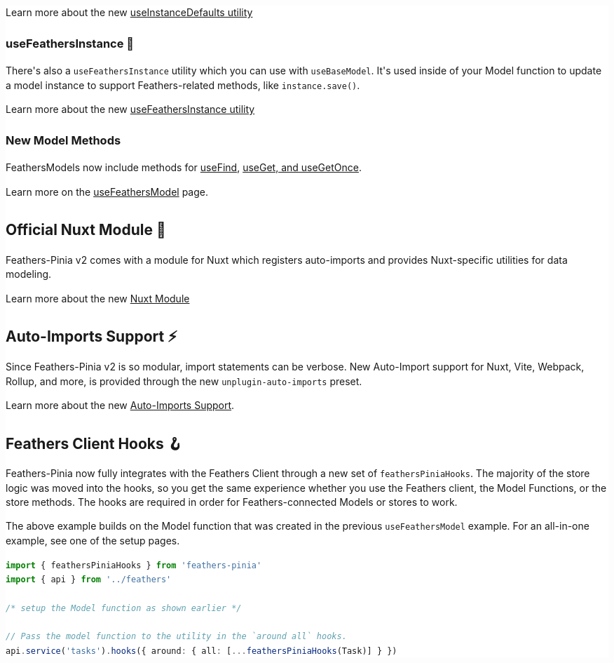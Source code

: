 Learn more about the new [useInstanceDefaults utility](/guide/model-functions-shared#useinstancedefaults)

### useFeathersInstance 🎁

There's also a `useFeathersInstance` utility which you can use with `useBaseModel`. It's used inside of your Model
function to update a model instance to support Feathers-related methods, like `instance.save()`.

Learn more about the new [useFeathersInstance utility](/guide/model-functions-shared#usefeathersinstance)

### New Model Methods

FeathersModels now include methods for [useFind](/guide/use-find), [useGet, and useGetOnce](/guide/use-get).

Learn more on the [useFeathersModel](/guide/use-feathers-model) page.

## Official Nuxt Module 🎁

Feathers-Pinia v2 comes with a module for Nuxt which registers auto-imports and provides Nuxt-specific utilities for
data modeling.

Learn more about the new [Nuxt Module](/guide/nuxt-module)

## Auto-Imports Support ⚡️

Since Feathers-Pinia v2 is so modular, import statements can be verbose. New Auto-Import support for Nuxt, Vite,
Webpack, Rollup, and more, is provided through the new `unplugin-auto-imports` preset.

Learn more about the new [Auto-Imports Support](/guide/auto-imports).

## Feathers Client Hooks 🪝

Feathers-Pinia now fully integrates with the Feathers Client through a new set of `feathersPiniaHooks`. The majority of
the store logic was moved into the hooks, so you get the same experience whether you use the Feathers client, the Model
Functions, or the store methods.  The hooks are required in order for Feathers-connected Models or stores to work.

The above example builds on the Model function that was created in the previous `useFeathersModel` example. For an
all-in-one example, see one of the setup pages.

```ts
import { feathersPiniaHooks } from 'feathers-pinia'
import { api } from '../feathers'

/* setup the Model function as shown earlier */

// Pass the model function to the utility in the `around all` hooks.
api.service('tasks').hooks({ around: { all: [...feathersPiniaHooks(Task)] } })
```
